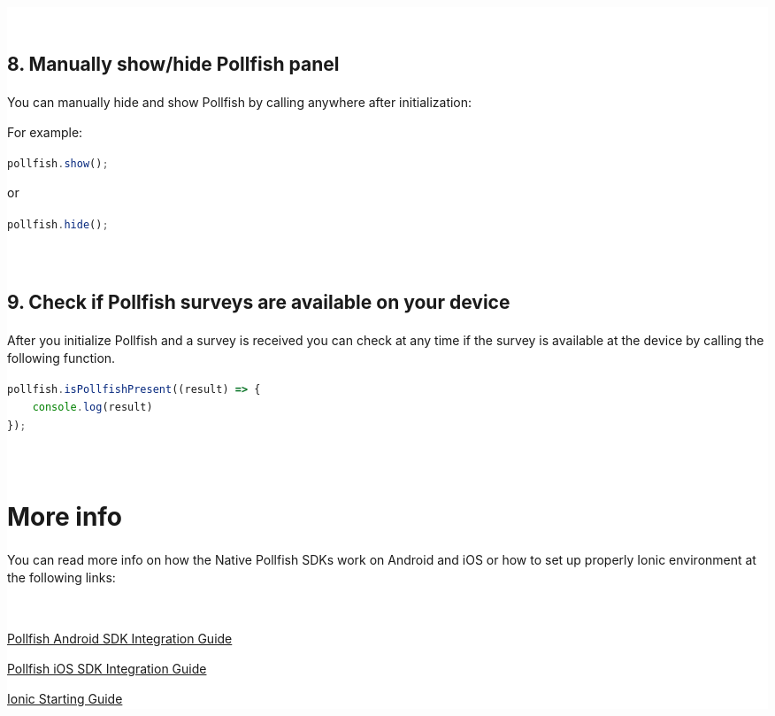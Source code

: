 <br/>

## 8. Manually show/hide Pollfish panel

You can manually hide and show Pollfish by calling anywhere after initialization: 

For example:

```js
pollfish.show();
```

or

```js
pollfish.hide();
```

<br/>

## 9. Check if Pollfish surveys are available on your device

After you initialize Pollfish and a survey is received you can check at any time if the survey is available at the device by calling the following function.

```js
pollfish.isPollfishPresent((result) => {
	console.log(result)
});
```

<br/>

# More info

You can read more info on how the Native Pollfish SDKs work on Android and iOS or how to set up properly Ionic environment at the following links:

<br/>

[Pollfish Android SDK Integration Guide](https://pollfish.com/docs/android)

[Pollfish iOS SDK Integration Guide](https://pollfish.com/docs/ios)

[Ionic Starting Guide](https://ionicframework.com/docs)